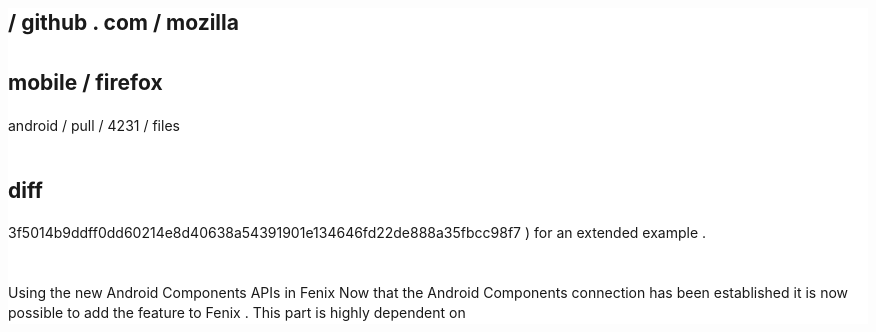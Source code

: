 /
github
.
com
/
mozilla
-
mobile
/
firefox
-
android
/
pull
/
4231
/
files
#
diff
-
3f5014b9ddff0dd60214e8d40638a54391901e134646fd22de888a35fbcc98f7
)
for
an
extended
example
.
#
#
Using
the
new
Android
Components
APIs
in
Fenix
Now
that
the
Android
Components
connection
has
been
established
it
is
now
possible
to
add
the
feature
to
Fenix
.
This
part
is
highly
dependent
on